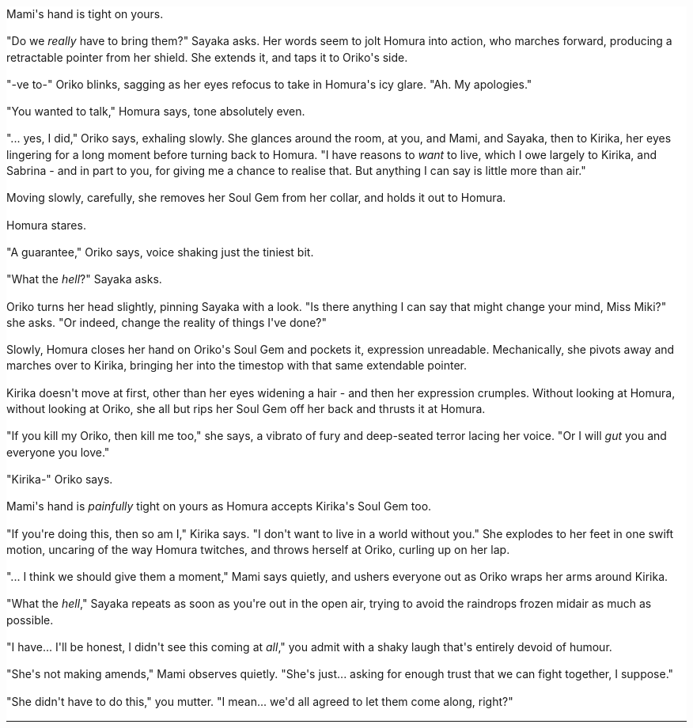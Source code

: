 Mami's hand is tight on yours.

"Do we *really* have to bring them?" Sayaka asks. Her words seem to jolt Homura into action, who marches forward, producing a retractable pointer from her shield. She extends it, and taps it to Oriko's side.

"-ve to-" Oriko blinks, sagging as her eyes refocus to take in Homura's icy glare. "Ah. My apologies."

"You wanted to talk," Homura says, tone absolutely even.

"... yes, I did," Oriko says, exhaling slowly. She glances around the room, at you, and Mami, and Sayaka, then to Kirika, her eyes lingering for a long moment before turning back to Homura. "I have reasons to *want* to live, which I owe largely to Kirika, and Sabrina - and in part to you, for giving me a chance to realise that. But anything I can say is little more than air."

Moving slowly, carefully, she removes her Soul Gem from her collar, and holds it out to Homura.

Homura stares.

"A guarantee," Oriko says, voice shaking just the tiniest bit.

"What the *hell*?" Sayaka asks.

Oriko turns her head slightly, pinning Sayaka with a look. "Is there anything I can say that might change your mind, Miss Miki?" she asks. "Or indeed, change the reality of things I've done?"

Slowly, Homura closes her hand on Oriko's Soul Gem and pockets it, expression unreadable. Mechanically, she pivots away and marches over to Kirika, bringing her into the timestop with that same extendable pointer.

Kirika doesn't move at first, other than her eyes widening a hair - and then her expression crumples. Without looking at Homura, without looking at Oriko, she all but rips her Soul Gem off her back and thrusts it at Homura.

"If you kill my Oriko, then kill me too," she says, a vibrato of fury and deep-seated terror lacing her voice. "Or I will *gut* you and everyone you love."

"Kirika-" Oriko says.

Mami's hand is *painfully* tight on yours as Homura accepts Kirika's Soul Gem too.

"If you're doing this, then so am I," Kirika says. "I don't want to live in a world without you." She explodes to her feet in one swift motion, uncaring of the way Homura twitches, and throws herself at Oriko, curling up on her lap.

"... I think we should give them a moment," Mami says quietly, and ushers everyone out as Oriko wraps her arms around Kirika.

"What the *hell*," Sayaka repeats as soon as you're out in the open air, trying to avoid the raindrops frozen midair as much as possible.

"I have... I'll be honest, I didn't see this coming at *all*," you admit with a shaky laugh that's entirely devoid of humour.

"She's not making amends," Mami observes quietly. "She's just... asking for enough trust that we can fight together, I suppose."

"She didn't have to do this," you mutter. "I mean... we'd all agreed to let them come along, right?"

---